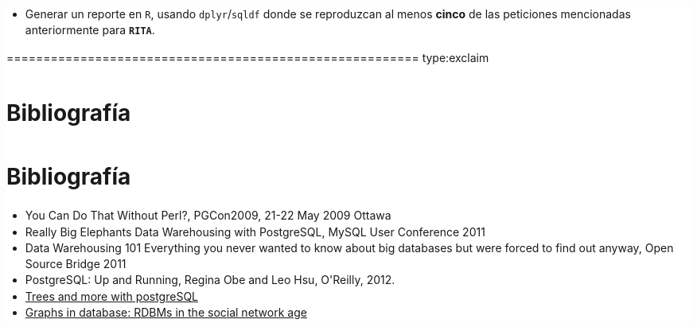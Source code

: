 - Generar un reporte en `R`, usando `dplyr`/`sqldf` donde se reproduzcan al menos **cinco** de las peticiones mencionadas anteriormente para  **`RITA`**.

========================================================
type:exclaim

# Bibliografía



Bibliografía
========================================================
* You Can Do That Without Perl?, PGCon2009, 21-22 May 2009 Ottawa
* Really Big Elephants Data Warehousing with PostgreSQL, MySQL User Conference 2011
* Data Warehousing 101 Everything you never wanted to know about big databases but were forced to find out anyway, Open Source Bridge 2011
* PostgreSQL: Up and Running, Regina Obe and Leo Hsu, O'Reilly, 2012.
* [Trees and more with postgreSQL](http://www.slideshare.net/PerconaPerformance/trees-and-more-with-postgre-s-q-l)
* [Graphs in database: RDBMs in the social network age](http://www.slideshare.net/quipo/rdbms-in-the-social-networks-age)

